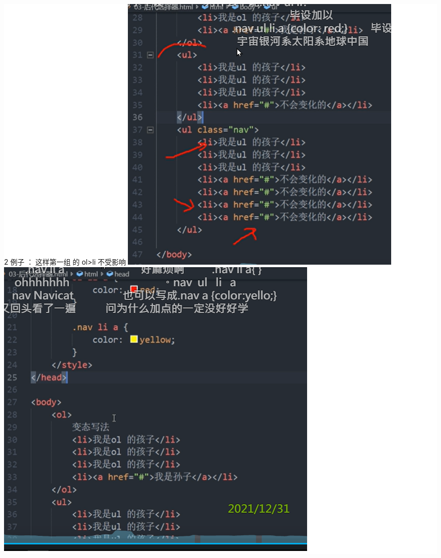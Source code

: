 
2
 例子 ： 这样第一组 的 ol>li 不受影响 
![](image/Chapter_css_复杂选择器_后代选择器_002_例子2.png)
![](image/Chapter_css_复杂选择器_后代选择器_003_例子3.png)
